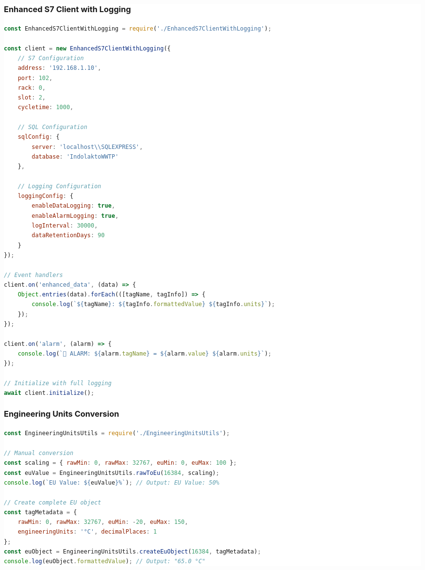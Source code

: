 ### Enhanced S7 Client with Logging

```javascript
const EnhancedS7ClientWithLogging = require('./EnhancedS7ClientWithLogging');

const client = new EnhancedS7ClientWithLogging({
    // S7 Configuration
    address: '192.168.1.10',
    port: 102,
    rack: 0,
    slot: 2,
    cycletime: 1000,
    
    // SQL Configuration
    sqlConfig: {
        server: 'localhost\\SQLEXPRESS',
        database: 'IndolaktoWWTP'
    },
    
    // Logging Configuration
    loggingConfig: {
        enableDataLogging: true,
        enableAlarmLogging: true,
        logInterval: 30000,
        dataRetentionDays: 90
    }
});

// Event handlers
client.on('enhanced_data', (data) => {
    Object.entries(data).forEach(([tagName, tagInfo]) => {
        console.log(`${tagName}: ${tagInfo.formattedValue} ${tagInfo.units}`);
    });
});

client.on('alarm', (alarm) => {
    console.log(`🚨 ALARM: ${alarm.tagName} = ${alarm.value} ${alarm.units}`);
});

// Initialize with full logging
await client.initialize();
```

### Engineering Units Conversion

```javascript
const EngineeringUnitsUtils = require('./EngineeringUnitsUtils');

// Manual conversion
const scaling = { rawMin: 0, rawMax: 32767, euMin: 0, euMax: 100 };
const euValue = EngineeringUnitsUtils.rawToEu(16384, scaling);
console.log(`EU Value: ${euValue}%`); // Output: EU Value: 50%

// Create complete EU object
const tagMetadata = {
    rawMin: 0, rawMax: 32767, euMin: -20, euMax: 150,
    engineeringUnits: '°C', decimalPlaces: 1
};
const euObject = EngineeringUnitsUtils.createEuObject(16384, tagMetadata);
console.log(euObject.formattedValue); // Output: "65.0 °C"
```
